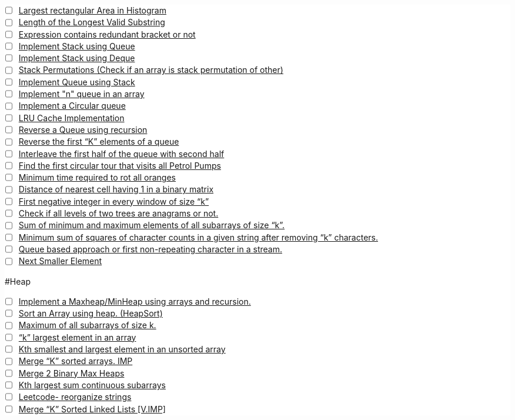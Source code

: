 - [ ] [Largest rectangular Area in Histogram](https://practice.geeksforgeeks.org/problems/maximum-rectangular-area-in-a-histogram/0)
- [ ] [Length of the Longest Valid Substring](https://practice.geeksforgeeks.org/problems/valid-substring0624/1)
- [ ] [Expression contains redundant bracket or not](https://www.geeksforgeeks.org/expression-contains-redundant-bracket-not/)
- [ ] [Implement Stack using Queue](https://practice.geeksforgeeks.org/problems/stack-using-two-queues/1)
- [ ] [Implement Stack using Deque](https://www.geeksforgeeks.org/implement-stack-queue-using-deque/)
- [ ] [Stack Permutations (Check if an array is stack permutation of other)](https://www.geeksforgeeks.org/stack-permutations-check-if-an-array-is-stack-permutation-of-other/)
- [ ] [Implement Queue using Stack ](https://practice.geeksforgeeks.org/problems/queue-using-two-stacks/1)
- [ ] [Implement "n" queue in an array](https://www.geeksforgeeks.org/efficiently-implement-k-queues-single-array/)
- [ ] [Implement a Circular queue](https://www.geeksforgeeks.org/circular-queue-set-1-introduction-array-implementation/)
- [ ] [LRU Cache Implementation](https://practice.geeksforgeeks.org/problems/lru-cache/1)
- [ ] [Reverse a Queue using recursion](https://practice.geeksforgeeks.org/problems/queue-reversal/1)
- [ ] [Reverse the first “K” elements of a queue](https://practice.geeksforgeeks.org/problems/reverse-first-k-elements-of-queue/1)
- [ ] [Interleave the first half of the queue with second half](https://www.geeksforgeeks.org/interleave-first-half-queue-second-half/)
- [ ] [Find the first circular tour that visits all Petrol Pumps](https://practice.geeksforgeeks.org/problems/circular-tour/1)
- [ ] [Minimum time required to rot all oranges](https://practice.geeksforgeeks.org/problems/rotten-oranges/0)
- [ ] [Distance of nearest cell having 1 in a binary matrix](https://practice.geeksforgeeks.org/problems/distance-of-nearest-cell-having-1/0)
- [ ] [First negative integer in every window of size “k”](https://practice.geeksforgeeks.org/problems/first-negative-integer-in-every-window-of-size-k/0)
- [ ] [Check if all levels of two trees are anagrams or not.](https://www.geeksforgeeks.org/check-if-all-levels-of-two-trees-are-anagrams-or-not/)
- [ ] [Sum of minimum and maximum elements of all subarrays of size “k”.](https://www.geeksforgeeks.org/sum-minimum-maximum-elements-subarrays-size-k/)
- [ ] [Minimum sum of squares of character counts in a given string after removing “k” characters.](https://practice.geeksforgeeks.org/problems/game-with-string/0)
- [ ] [Queue based approach or first non-repeating character in a stream.](https://practice.geeksforgeeks.org/problems/first-non-repeating-character-in-a-stream/0)
- [ ] [Next Smaller Element](https://www.geeksforgeeks.org/next-smaller-element/)

#Heap

- [ ] [Implement a Maxheap/MinHeap using arrays and recursion.](https://www.geeksforgeeks.org/building-heap-from-array/)
- [ ] [Sort an Array using heap. (HeapSort)](https://www.geeksforgeeks.org/heap-sort/)
- [ ] [Maximum of all subarrays of size k.](https://www.geeksforgeeks.org/sliding-window-maximum-maximum-of-all-subarrays-of-size-k/)
- [ ] [“k” largest element in an array](https://practice.geeksforgeeks.org/problems/k-largest-elements4206/1)
- [ ] [Kth smallest and largest element in an unsorted array](https://www.geeksforgeeks.org/kth-smallestlargest-element-unsorted-array/)
- [ ] [Merge “K” sorted arrays.  IMP ](https://practice.geeksforgeeks.org/problems/merge-k-sorted-arrays/1)
- [ ] [Merge 2 Binary Max Heaps](https://practice.geeksforgeeks.org/problems/merge-two-binary-max-heap/0)
- [ ] [Kth largest sum continuous subarrays](https://www.geeksforgeeks.org/k-th-largest-sum-contiguous-subarray/)
- [ ] [Leetcode- reorganize strings](https://leetcode.com/problems/reorganize-string/)
- [ ] [Merge “K” Sorted Linked Lists [V.IMP]](https://practice.geeksforgeeks.org/problems/merge-k-sorted-linked-lists/1)